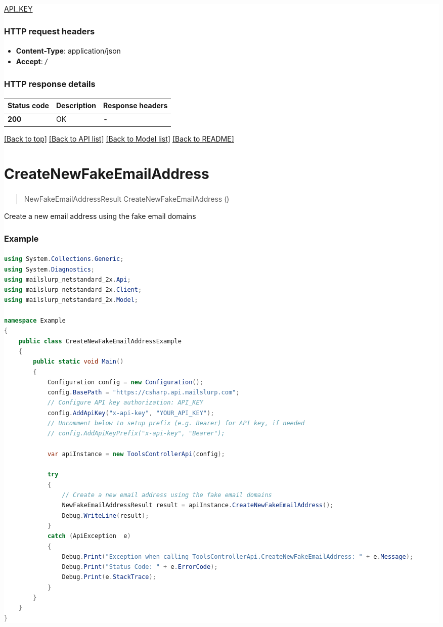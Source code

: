 [API_KEY](../README#API_KEY)

### HTTP request headers

 - **Content-Type**: application/json
 - **Accept**: */*


### HTTP response details
| Status code | Description | Response headers |
|-------------|-------------|------------------|
| **200** | OK |  -  |

[[Back to top]](#) [[Back to API list]](../README#documentation-for-api-endpoints) [[Back to Model list]](../README#documentation-for-models) [[Back to README]](../README)

<a name="createnewfakeemailaddress"></a>
# **CreateNewFakeEmailAddress**
> NewFakeEmailAddressResult CreateNewFakeEmailAddress ()

Create a new email address using the fake email domains

### Example
```csharp
using System.Collections.Generic;
using System.Diagnostics;
using mailslurp_netstandard_2x.Api;
using mailslurp_netstandard_2x.Client;
using mailslurp_netstandard_2x.Model;

namespace Example
{
    public class CreateNewFakeEmailAddressExample
    {
        public static void Main()
        {
            Configuration config = new Configuration();
            config.BasePath = "https://csharp.api.mailslurp.com";
            // Configure API key authorization: API_KEY
            config.AddApiKey("x-api-key", "YOUR_API_KEY");
            // Uncomment below to setup prefix (e.g. Bearer) for API key, if needed
            // config.AddApiKeyPrefix("x-api-key", "Bearer");

            var apiInstance = new ToolsControllerApi(config);

            try
            {
                // Create a new email address using the fake email domains
                NewFakeEmailAddressResult result = apiInstance.CreateNewFakeEmailAddress();
                Debug.WriteLine(result);
            }
            catch (ApiException  e)
            {
                Debug.Print("Exception when calling ToolsControllerApi.CreateNewFakeEmailAddress: " + e.Message);
                Debug.Print("Status Code: " + e.ErrorCode);
                Debug.Print(e.StackTrace);
            }
        }
    }
}
```
